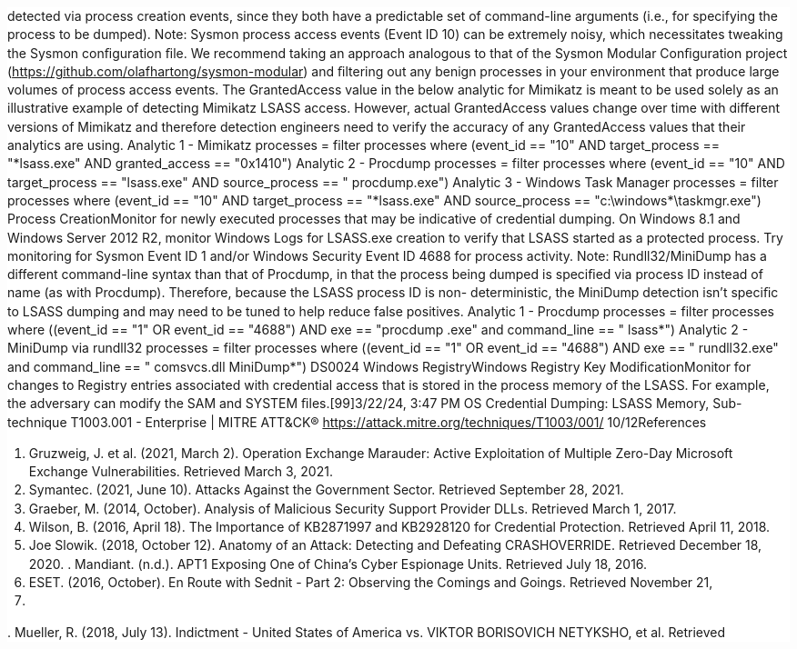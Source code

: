 detected via process creation events, since they both have a predictable set of
command-line arguments (i.e., for specifying the process to be dumped).
Note: Sysmon process access events (Event ID 10) can be extremely noisy, which
necessitates tweaking the Sysmon conﬁguration ﬁle. We recommend taking an
approach analogous to that of the Sysmon Modular Conﬁguration project
(https://github.com/olafhartong/sysmon-modular) and ﬁltering out any benign
processes in your environment that produce large volumes of process access events.
The GrantedAccess value in the below analytic for Mimikatz is meant to be used
solely as an illustrative example of detecting Mimikatz LSASS access. However,
actual GrantedAccess values change over time with different versions of Mimikatz
and therefore detection engineers need to verify the accuracy of any GrantedAccess
values that their analytics are using.
Analytic 1 - Mimikatz
processes = filter processes where (event\_id == "10" AND target\_process
== "\*lsass.exe" AND granted\_access == "0x1410")
Analytic 2 - Procdump
processes = filter processes where (event\_id == "10" AND target\_process
== "lsass.exe" AND source\_process == " procdump.exe")
Analytic 3 - Windows Task Manager
processes = filter processes where (event\_id == "10" AND target\_process
== "\*lsass.exe" AND source\_process == "c:\windows\*\taskmgr.exe")
Process
CreationMonitor for newly executed processes that may be indicative of credential dumping.
On Windows 8.1 and Windows Server 2012 R2, monitor Windows Logs for LSASS.exe
creation to verify that LSASS started as a protected process. Try monitoring for
Sysmon Event ID 1 and/or Windows Security Event ID 4688 for process activity.
Note: Rundll32/MiniDump has a different command-line syntax than that of
Procdump, in that the process being dumped is speciﬁed via process ID instead of
name (as with Procdump). Therefore, because the LSASS process ID is non-
deterministic, the MiniDump detection isn’t speciﬁc to LSASS dumping and may need
to be tuned to help reduce false positives.
Analytic 1 - Procdump
processes = filter processes where ((event\_id == "1" OR event\_id ==
"4688") AND exe == "procdump .exe" and command\_line == " lsass\*")
Analytic 2 - MiniDump via rundll32
processes = filter processes where ((event\_id == "1" OR event\_id ==
"4688") AND exe == " rundll32.exe" and command\_line == " comsvcs.dll
MiniDump\*")
DS0024 Windows RegistryWindows
Registry Key
ModiﬁcationMonitor for changes to Registry entries associated with credential access that is
stored in the process memory of the LSASS. For example, the adversary can modify
the SAM and SYSTEM ﬁles.[99]3/22/24, 3:47 PM OS Credential Dumping: LSASS Memory, Sub-technique T1003.001 - Enterprise | MITRE ATT&CK®
https://attack.mitre.org/techniques/T1003/001/ 10/12References
1. Gruzweig, J. et al. (2021, March 2). Operation Exchange
Marauder: Active Exploitation of Multiple Zero-Day Microsoft
Exchange Vulnerabilities. Retrieved March 3, 2021.
2. Symantec. (2021, June 10). Attacks Against the Government
Sector. Retrieved September 28, 2021.
3. Graeber, M. (2014, October). Analysis of Malicious Security
Support Provider DLLs. Retrieved March 1, 2017.
4. Wilson, B. (2016, April 18). The Importance of KB2871997 and
KB2928120 for Credential Protection. Retrieved April 11, 2018.
5. Joe Slowik. (2018, October 12). Anatomy of an Attack:
Detecting and Defeating CRASHOVERRIDE. Retrieved
December 18, 2020.
 . Mandiant. (n.d.). APT1 Exposing One of China’s Cyber
Espionage Units. Retrieved July 18, 2016.
7. ESET. (2016, October). En Route with Sednit - Part 2:
Observing the Comings and Goings. Retrieved November 21,
2016.
 . Mueller, R. (2018, July 13). Indictment - United States of
America vs. VIKTOR BORISOVICH NETYKSHO, et al. Retrieved